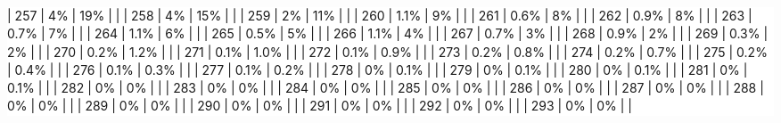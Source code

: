 | 257 | 4% | 19% |  |
| 258 | 4% | 15% |  |
| 259 | 2% | 11% |  |
| 260 | 1.1% | 9% |  |
| 261 | 0.6% | 8% |  |
| 262 | 0.9% | 8% |  |
| 263 | 0.7% | 7% |  |
| 264 | 1.1% | 6% |  |
| 265 | 0.5% | 5% |  |
| 266 | 1.1% | 4% |  |
| 267 | 0.7% | 3% |  |
| 268 | 0.9% | 2% |  |
| 269 | 0.3% | 2% |  |
| 270 | 0.2% | 1.2% |  |
| 271 | 0.1% | 1.0% |  |
| 272 | 0.1% | 0.9% |  |
| 273 | 0.2% | 0.8% |  |
| 274 | 0.2% | 0.7% |  |
| 275 | 0.2% | 0.4% |  |
| 276 | 0.1% | 0.3% |  |
| 277 | 0.1% | 0.2% |  |
| 278 | 0% | 0.1% |  |
| 279 | 0% | 0.1% |  |
| 280 | 0% | 0.1% |  |
| 281 | 0% | 0.1% |  |
| 282 | 0% | 0% |  |
| 283 | 0% | 0% |  |
| 284 | 0% | 0% |  |
| 285 | 0% | 0% |  |
| 286 | 0% | 0% |  |
| 287 | 0% | 0% |  |
| 288 | 0% | 0% |  |
| 289 | 0% | 0% |  |
| 290 | 0% | 0% |  |
| 291 | 0% | 0% |  |
| 292 | 0% | 0% |  |
| 293 | 0% | 0% |  |